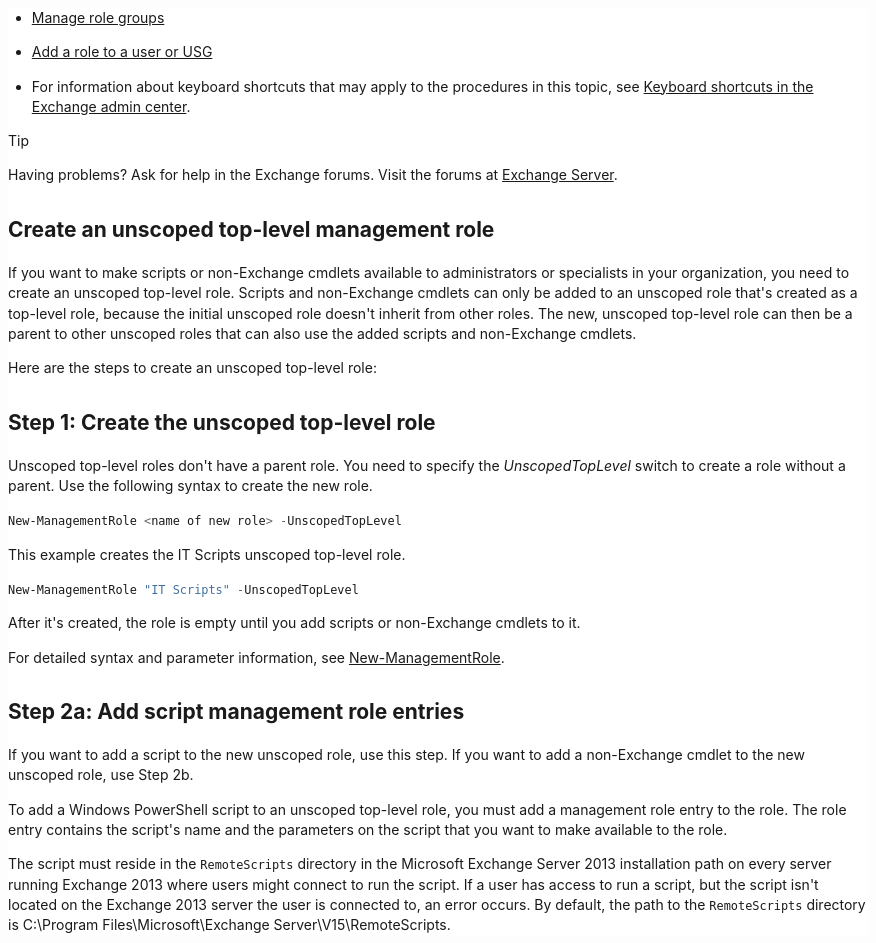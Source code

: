   - [Manage role groups](manage-role-groups-exchange-2013-help.md)

  - [Add a role to a user or USG](add-a-role-to-a-user-or-usg-exchange-2013-help.md)

- For information about keyboard shortcuts that may apply to the procedures in this topic, see [Keyboard shortcuts in the Exchange admin center](keyboard-shortcuts-in-the-exchange-admin-center-2013-help.md).

> [!TIP]
> Having problems? Ask for help in the Exchange forums. Visit the forums at [Exchange Server](https://go.microsoft.com/fwlink/p/?linkid=60612).

## Create an unscoped top-level management role

If you want to make scripts or non-Exchange cmdlets available to administrators or specialists in your organization, you need to create an unscoped top-level role. Scripts and non-Exchange cmdlets can only be added to an unscoped role that's created as a top-level role, because the initial unscoped role doesn't inherit from other roles. The new, unscoped top-level role can then be a parent to other unscoped roles that can also use the added scripts and non-Exchange cmdlets.

Here are the steps to create an unscoped top-level role:

## Step 1: Create the unscoped top-level role

Unscoped top-level roles don't have a parent role. You need to specify the *UnscopedTopLevel* switch to create a role without a parent. Use the following syntax to create the new role.

```powershell
New-ManagementRole <name of new role> -UnscopedTopLevel
```

This example creates the IT Scripts unscoped top-level role.

```powershell
New-ManagementRole "IT Scripts" -UnscopedTopLevel
```

After it's created, the role is empty until you add scripts or non-Exchange cmdlets to it.

For detailed syntax and parameter information, see [New-ManagementRole](https://technet.microsoft.com/library/dd298073\(v=exchg.150\)).

## Step 2a: Add script management role entries

If you want to add a script to the new unscoped role, use this step. If you want to add a non-Exchange cmdlet to the new unscoped role, use Step 2b.

To add a Windows PowerShell script to an unscoped top-level role, you must add a management role entry to the role. The role entry contains the script's name and the parameters on the script that you want to make available to the role.

The script must reside in the `RemoteScripts` directory in the Microsoft Exchange Server 2013 installation path on every server running Exchange 2013 where users might connect to run the script. If a user has access to run a script, but the script isn't located on the Exchange 2013 server the user is connected to, an error occurs. By default, the path to the `RemoteScripts` directory is C:\\Program Files\\Microsoft\\Exchange Server\\V15\\RemoteScripts.
